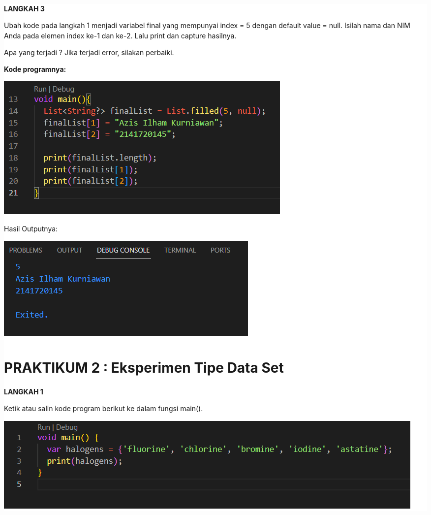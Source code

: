 **LANGKAH 3**

Ubah kode pada langkah 1 menjadi variabel final yang mempunyai index = 5 dengan default value = null. Isilah nama dan NIM Anda pada elemen index ke-1 dan ke-2. Lalu print dan capture hasilnya.

Apa yang terjadi ? Jika terjadi error, silakan perbaiki.

**Kode programnya:**

![Screenshot main](<docs/prk1_langkah3(0).png>)

Hasil Outputnya:

![Screenshot main](<docs/prk1_langkah3(1).png>)

# PRAKTIKUM 2 : Eksperimen Tipe Data Set

**LANGKAH 1**

Ketik atau salin kode program berikut ke dalam fungsi main().

![Screenshot main](docs/prk2_langkah1.png)
